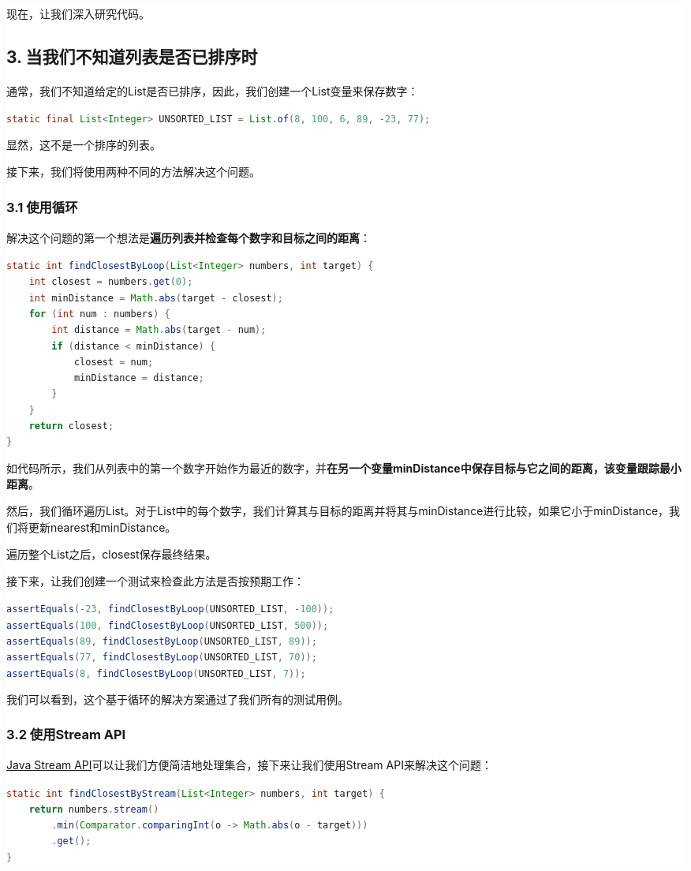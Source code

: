 现在，让我们深入研究代码。

## 3. 当我们不知道列表是否已排序时

通常，我们不知道给定的List是否已排序，因此，我们创建一个List变量来保存数字：
```java
static final List<Integer> UNSORTED_LIST = List.of(8, 100, 6, 89, -23, 77);
```

显然，这不是一个排序的列表。

接下来，我们将使用两种不同的方法解决这个问题。

### 3.1 使用循环

解决这个问题的第一个想法是**遍历列表并检查每个数字和目标之间的距离**：
```java
static int findClosestByLoop(List<Integer> numbers, int target) {
    int closest = numbers.get(0);
    int minDistance = Math.abs(target - closest);
    for (int num : numbers) {
        int distance = Math.abs(target - num);
        if (distance < minDistance) {
            closest = num;
            minDistance = distance;
        }
    }
    return closest;
}
```

如代码所示，我们从列表中的第一个数字开始作为最近的数字，并**在另一个变量minDistance中保存目标与它之间的距离，该变量跟踪最小距离**。

然后，我们循环遍历List。对于List中的每个数字，我们计算其与目标的距离并将其与minDistance进行比较，如果它小于minDistance，我们将更新nearest和minDistance。

遍历整个List之后，closest保存最终结果。

接下来，让我们创建一个测试来检查此方法是否按预期工作：
```java
assertEquals(-23, findClosestByLoop(UNSORTED_LIST, -100));
assertEquals(100, findClosestByLoop(UNSORTED_LIST, 500));
assertEquals(89, findClosestByLoop(UNSORTED_LIST, 89));
assertEquals(77, findClosestByLoop(UNSORTED_LIST, 70));
assertEquals(8, findClosestByLoop(UNSORTED_LIST, 7));
```

我们可以看到，这个基于循环的解决方案通过了我们所有的测试用例。

### 3.2 使用Stream API

[Java Stream API](https://www.baeldung.com/java-8-streams/)可以让我们方便简洁地处理集合，接下来让我们使用Stream API来解决这个问题：
```java
static int findClosestByStream(List<Integer> numbers, int target) {
    return numbers.stream()
        .min(Comparator.comparingInt(o -> Math.abs(o - target)))
        .get();
}
```
